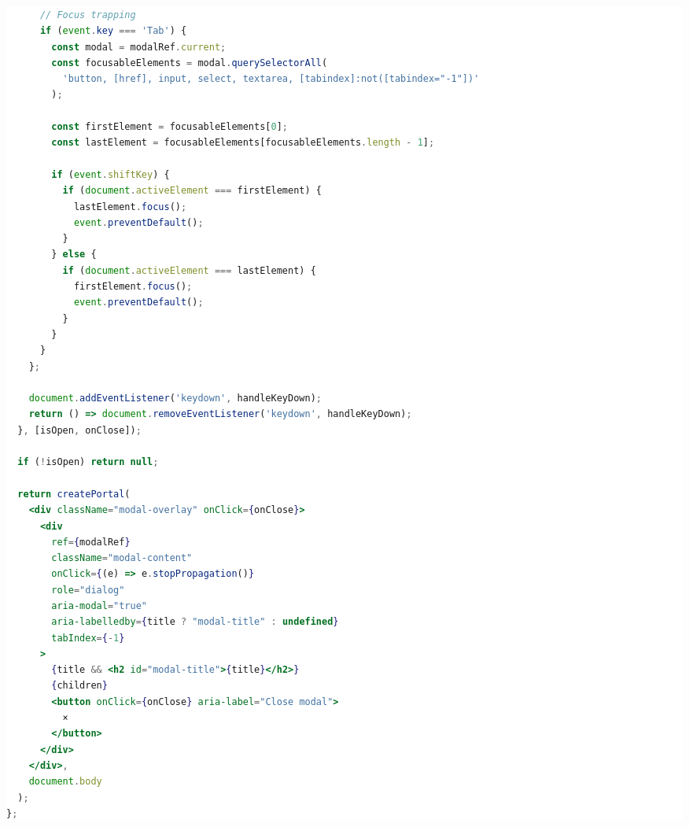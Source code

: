 ```jsx
      // Focus trapping
      if (event.key === 'Tab') {
        const modal = modalRef.current;
        const focusableElements = modal.querySelectorAll(
          'button, [href], input, select, textarea, [tabindex]:not([tabindex="-1"])'
        );
        
        const firstElement = focusableElements[0];
        const lastElement = focusableElements[focusableElements.length - 1];
        
        if (event.shiftKey) {
          if (document.activeElement === firstElement) {
            lastElement.focus();
            event.preventDefault();
          }
        } else {
          if (document.activeElement === lastElement) {
            firstElement.focus();
            event.preventDefault();
          }
        }
      }
    };
    
    document.addEventListener('keydown', handleKeyDown);
    return () => document.removeEventListener('keydown', handleKeyDown);
  }, [isOpen, onClose]);
  
  if (!isOpen) return null;
  
  return createPortal(
    <div className="modal-overlay" onClick={onClose}>
      <div
        ref={modalRef}
        className="modal-content"
        onClick={(e) => e.stopPropagation()}
        role="dialog"
        aria-modal="true"
        aria-labelledby={title ? "modal-title" : undefined}
        tabIndex={-1}
      >
        {title && <h2 id="modal-title">{title}</h2>}
        {children}
        <button onClick={onClose} aria-label="Close modal">
          ×
        </button>
      </div>
    </div>,
    document.body
  );
};
```

